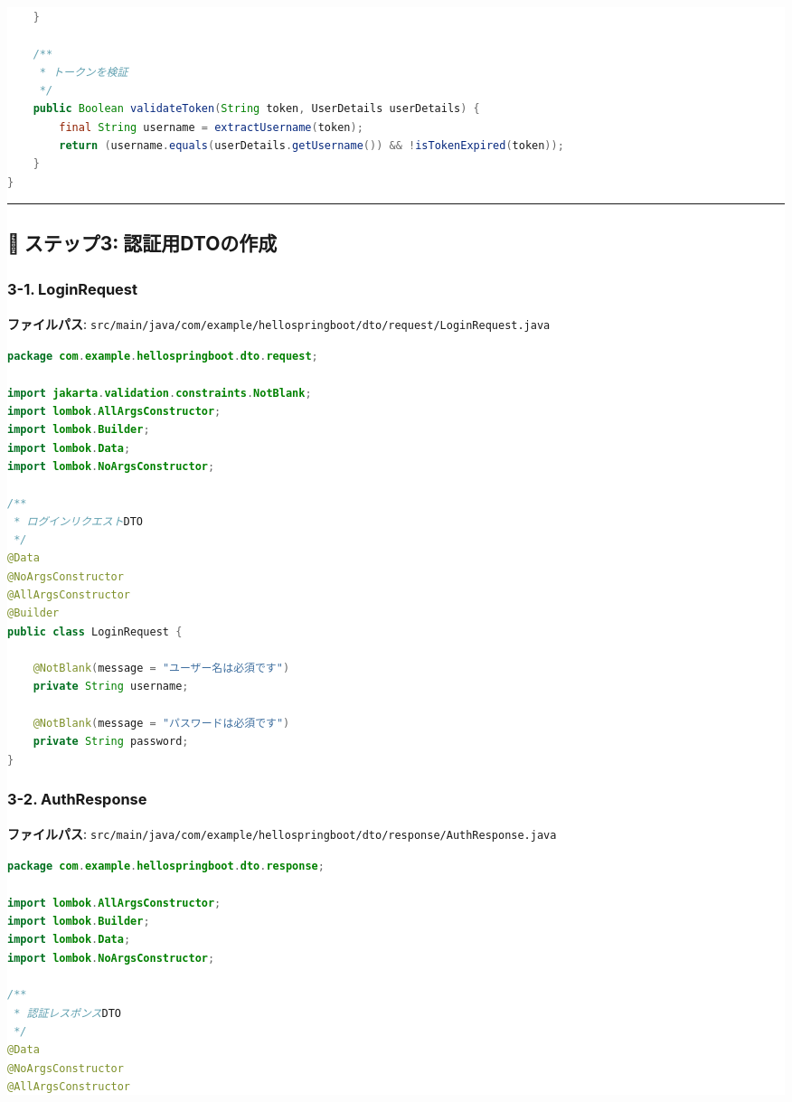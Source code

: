 ```java
    }

    /**
     * トークンを検証
     */
    public Boolean validateToken(String token, UserDetails userDetails) {
        final String username = extractUsername(token);
        return (username.equals(userDetails.getUsername()) && !isTokenExpired(token));
    }
}
```

---

## 🚀 ステップ3: 認証用DTOの作成

### 3-1. LoginRequest

**ファイルパス**: `src/main/java/com/example/hellospringboot/dto/request/LoginRequest.java`

```java
package com.example.hellospringboot.dto.request;

import jakarta.validation.constraints.NotBlank;
import lombok.AllArgsConstructor;
import lombok.Builder;
import lombok.Data;
import lombok.NoArgsConstructor;

/**
 * ログインリクエストDTO
 */
@Data
@NoArgsConstructor
@AllArgsConstructor
@Builder
public class LoginRequest {

    @NotBlank(message = "ユーザー名は必須です")
    private String username;

    @NotBlank(message = "パスワードは必須です")
    private String password;
}
```

### 3-2. AuthResponse

**ファイルパス**: `src/main/java/com/example/hellospringboot/dto/response/AuthResponse.java`

```java
package com.example.hellospringboot.dto.response;

import lombok.AllArgsConstructor;
import lombok.Builder;
import lombok.Data;
import lombok.NoArgsConstructor;

/**
 * 認証レスポンスDTO
 */
@Data
@NoArgsConstructor
@AllArgsConstructor
```